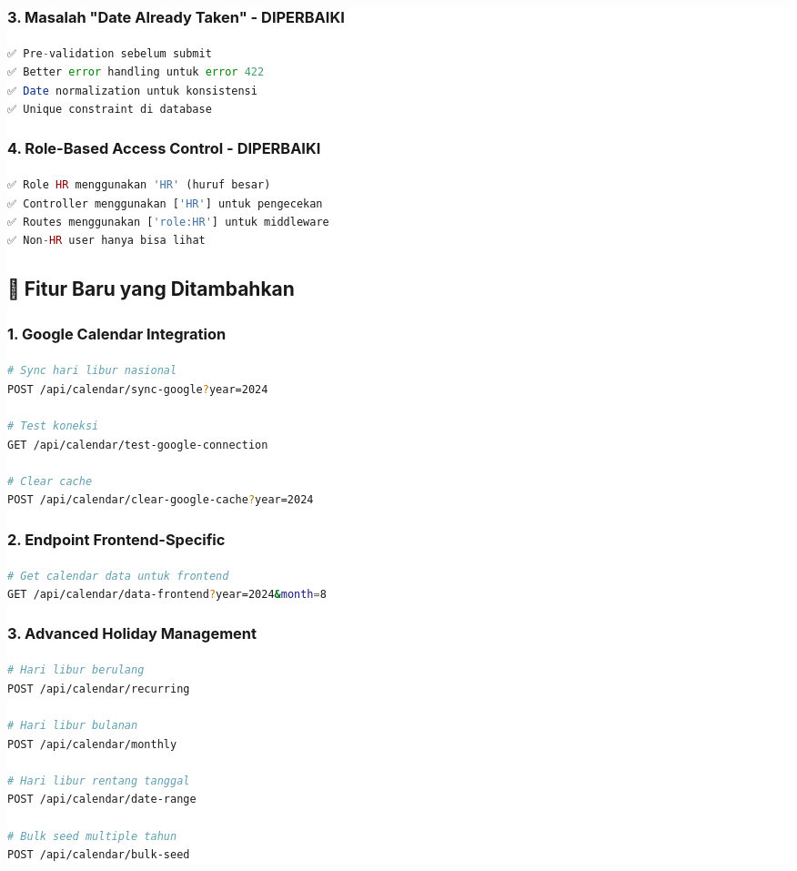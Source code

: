 ### **3. Masalah "Date Already Taken" - DIPERBAIKI**
```php
✅ Pre-validation sebelum submit
✅ Better error handling untuk error 422
✅ Date normalization untuk konsistensi
✅ Unique constraint di database
```

### **4. Role-Based Access Control - DIPERBAIKI**
```php
✅ Role HR menggunakan 'HR' (huruf besar)
✅ Controller menggunakan ['HR'] untuk pengecekan
✅ Routes menggunakan ['role:HR'] untuk middleware
✅ Non-HR user hanya bisa lihat
```

## 🚀 **Fitur Baru yang Ditambahkan**

### **1. Google Calendar Integration**
```bash
# Sync hari libur nasional
POST /api/calendar/sync-google?year=2024

# Test koneksi
GET /api/calendar/test-google-connection

# Clear cache
POST /api/calendar/clear-google-cache?year=2024
```

### **2. Endpoint Frontend-Specific**
```bash
# Get calendar data untuk frontend
GET /api/calendar/data-frontend?year=2024&month=8
```

### **3. Advanced Holiday Management**
```bash
# Hari libur berulang
POST /api/calendar/recurring

# Hari libur bulanan  
POST /api/calendar/monthly

# Hari libur rentang tanggal
POST /api/calendar/date-range

# Bulk seed multiple tahun
POST /api/calendar/bulk-seed
```
